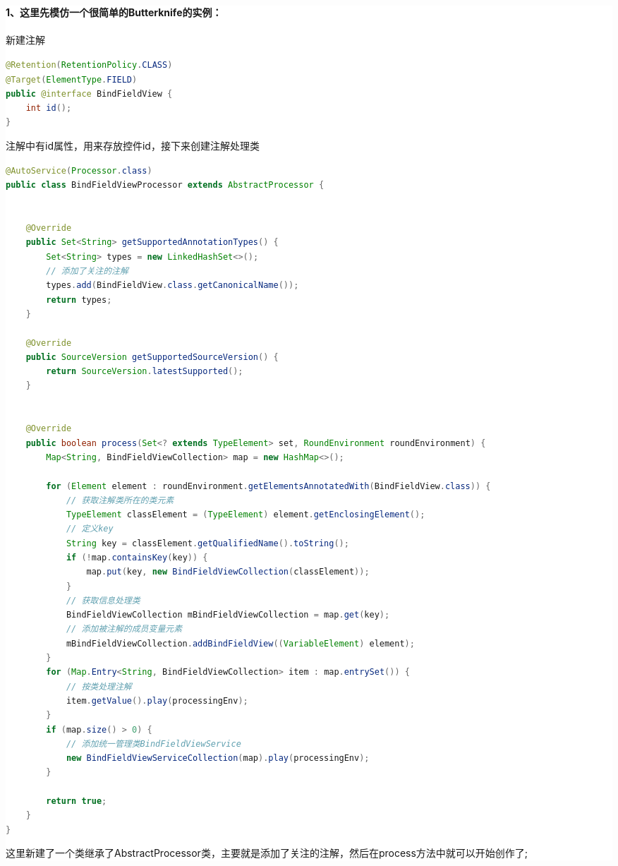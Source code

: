 #### 1、这里先模仿一个很简单的Butterknife的实例：    
新建注解    
```java
@Retention(RetentionPolicy.CLASS)
@Target(ElementType.FIELD)
public @interface BindFieldView {
    int id();
}
```    
注解中有id属性，用来存放控件id，接下来创建注解处理类    
```java
@AutoService(Processor.class)
public class BindFieldViewProcessor extends AbstractProcessor {


    @Override
    public Set<String> getSupportedAnnotationTypes() {
        Set<String> types = new LinkedHashSet<>();
        // 添加了关注的注解
        types.add(BindFieldView.class.getCanonicalName());
        return types;
    }

    @Override
    public SourceVersion getSupportedSourceVersion() {
        return SourceVersion.latestSupported();
    }


    @Override
    public boolean process(Set<? extends TypeElement> set, RoundEnvironment roundEnvironment) {
        Map<String, BindFieldViewCollection> map = new HashMap<>();

        for (Element element : roundEnvironment.getElementsAnnotatedWith(BindFieldView.class)) {
            // 获取注解类所在的类元素
            TypeElement classElement = (TypeElement) element.getEnclosingElement();
            // 定义key
            String key = classElement.getQualifiedName().toString();
            if (!map.containsKey(key)) {
                map.put(key, new BindFieldViewCollection(classElement));
            }
            // 获取信息处理类
            BindFieldViewCollection mBindFieldViewCollection = map.get(key);
            // 添加被注解的成员变量元素
            mBindFieldViewCollection.addBindFieldView((VariableElement) element);
        }
        for (Map.Entry<String, BindFieldViewCollection> item : map.entrySet()) {
            // 按类处理注解
            item.getValue().play(processingEnv);
        }
        if (map.size() > 0) {
            // 添加统一管理类BindFieldViewService
            new BindFieldViewServiceCollection(map).play(processingEnv);
        }

        return true;
    }
}
```   
这里新建了一个类继承了AbstractProcessor类，主要就是添加了关注的注解，然后在process方法中就可以开始创作了;    
